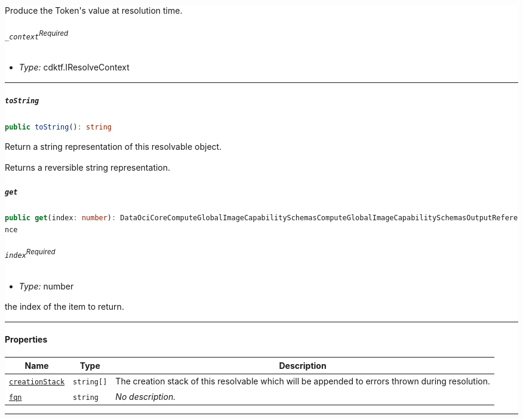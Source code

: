 Produce the Token's value at resolution time.

###### `_context`<sup>Required</sup> <a name="_context" id="rhizo-co-terraform-provider-oci.dataOciCoreComputeGlobalImageCapabilitySchemas.DataOciCoreComputeGlobalImageCapabilitySchemasComputeGlobalImageCapabilitySchemasList.resolve.parameter._context"></a>

- *Type:* cdktf.IResolveContext

---

##### `toString` <a name="toString" id="rhizo-co-terraform-provider-oci.dataOciCoreComputeGlobalImageCapabilitySchemas.DataOciCoreComputeGlobalImageCapabilitySchemasComputeGlobalImageCapabilitySchemasList.toString"></a>

```typescript
public toString(): string
```

Return a string representation of this resolvable object.

Returns a reversible string representation.

##### `get` <a name="get" id="rhizo-co-terraform-provider-oci.dataOciCoreComputeGlobalImageCapabilitySchemas.DataOciCoreComputeGlobalImageCapabilitySchemasComputeGlobalImageCapabilitySchemasList.get"></a>

```typescript
public get(index: number): DataOciCoreComputeGlobalImageCapabilitySchemasComputeGlobalImageCapabilitySchemasOutputReference
```

###### `index`<sup>Required</sup> <a name="index" id="rhizo-co-terraform-provider-oci.dataOciCoreComputeGlobalImageCapabilitySchemas.DataOciCoreComputeGlobalImageCapabilitySchemasComputeGlobalImageCapabilitySchemasList.get.parameter.index"></a>

- *Type:* number

the index of the item to return.

---


#### Properties <a name="Properties" id="Properties"></a>

| **Name** | **Type** | **Description** |
| --- | --- | --- |
| <code><a href="#rhizo-co-terraform-provider-oci.dataOciCoreComputeGlobalImageCapabilitySchemas.DataOciCoreComputeGlobalImageCapabilitySchemasComputeGlobalImageCapabilitySchemasList.property.creationStack">creationStack</a></code> | <code>string[]</code> | The creation stack of this resolvable which will be appended to errors thrown during resolution. |
| <code><a href="#rhizo-co-terraform-provider-oci.dataOciCoreComputeGlobalImageCapabilitySchemas.DataOciCoreComputeGlobalImageCapabilitySchemasComputeGlobalImageCapabilitySchemasList.property.fqn">fqn</a></code> | <code>string</code> | *No description.* |

---
